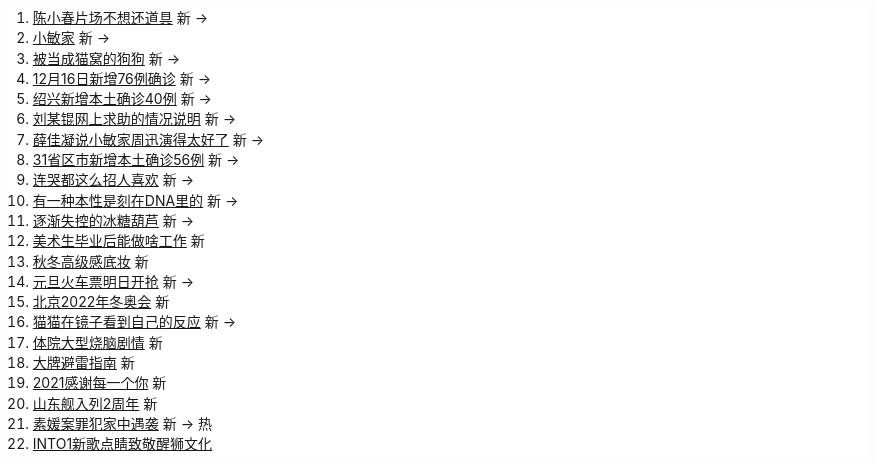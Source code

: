 1. [陈小春片场不想还道具](https://s.weibo.com//weibo?q=%23%E9%99%88%E5%B0%8F%E6%98%A5%E7%89%87%E5%9C%BA%E4%B8%8D%E6%83%B3%E8%BF%98%E9%81%93%E5%85%B7%23&Refer=top)
   新 ->
1. [小敏家](https://s.weibo.com//weibo?q=%E5%B0%8F%E6%95%8F%E5%AE%B6&Refer=top) 新
   ->
1. [被当成猫窝的狗狗](https://s.weibo.com//weibo?q=%23%E8%A2%AB%E5%BD%93%E6%88%90%E7%8C%AB%E7%AA%9D%E7%9A%84%E7%8B%97%E7%8B%97%23&Refer=top)
   新 ->
1. [12月16日新增76例确诊](https://s.weibo.com//weibo?q=%2312%E6%9C%8816%E6%97%A5%E6%96%B0%E5%A2%9E76%E4%BE%8B%E7%A1%AE%E8%AF%8A%23&Refer=top)
   新 ->
1. [绍兴新增本土确诊40例](https://s.weibo.com//weibo?q=%23%E7%BB%8D%E5%85%B4%E6%96%B0%E5%A2%9E%E6%9C%AC%E5%9C%9F%E7%A1%AE%E8%AF%8A40%E4%BE%8B%23&Refer=top)
   新 ->
1. [刘某锟网上求助的情况说明](https://s.weibo.com//weibo?q=%23%E5%88%98%E6%9F%90%E9%94%9F%E7%BD%91%E4%B8%8A%E6%B1%82%E5%8A%A9%E7%9A%84%E6%83%85%E5%86%B5%E8%AF%B4%E6%98%8E%23&Refer=top)
   新 ->
1. [薛佳凝说小敏家周迅演得太好了](https://s.weibo.com//weibo?q=%23%E8%96%9B%E4%BD%B3%E5%87%9D%E8%AF%B4%E5%B0%8F%E6%95%8F%E5%AE%B6%E5%91%A8%E8%BF%85%E6%BC%94%E5%BE%97%E5%A4%AA%E5%A5%BD%E4%BA%86%23&Refer=top)
   新 ->
1. [31省区市新增本土确诊56例](https://s.weibo.com//weibo?q=%2331%E7%9C%81%E5%8C%BA%E5%B8%82%E6%96%B0%E5%A2%9E%E6%9C%AC%E5%9C%9F%E7%A1%AE%E8%AF%8A56%E4%BE%8B%23&Refer=top)
   新 ->
1. [连哭都这么招人喜欢](https://s.weibo.com//weibo?q=%23%E8%BF%9E%E5%93%AD%E9%83%BD%E8%BF%99%E4%B9%88%E6%8B%9B%E4%BA%BA%E5%96%9C%E6%AC%A2%23&Refer=top)
   新 ->
1. [有一种本性是刻在DNA里的](https://s.weibo.com//weibo?q=%23%E6%9C%89%E4%B8%80%E7%A7%8D%E6%9C%AC%E6%80%A7%E6%98%AF%E5%88%BB%E5%9C%A8DNA%E9%87%8C%E7%9A%84%23&Refer=top)
   新 ->
1. [逐渐失控的冰糖葫芦](https://s.weibo.com//weibo?q=%23%E9%80%90%E6%B8%90%E5%A4%B1%E6%8E%A7%E7%9A%84%E5%86%B0%E7%B3%96%E8%91%AB%E8%8A%A6%23&Refer=top)
   新 ->
1. [美术生毕业后能做啥工作](https://s.weibo.com//weibo?q=%23%E7%BE%8E%E6%9C%AF%E7%94%9F%E6%AF%95%E4%B8%9A%E5%90%8E%E8%83%BD%E5%81%9A%E5%95%A5%E5%B7%A5%E4%BD%9C%23&Refer=top)
   新
1. [秋冬高级感底妆](https://s.weibo.com//weibo?q=%23%E7%A7%8B%E5%86%AC%E9%AB%98%E7%BA%A7%E6%84%9F%E5%BA%95%E5%A6%86%23&Refer=top)
   新
1. [元旦火车票明日开抢](https://s.weibo.com//weibo?q=%23%E5%85%83%E6%97%A6%E7%81%AB%E8%BD%A6%E7%A5%A8%E6%98%8E%E6%97%A5%E5%BC%80%E6%8A%A2%23&Refer=top)
   新 ->
1. [北京2022年冬奥会](https://s.weibo.com//weibo?q=%23%E5%8C%97%E4%BA%AC2022%E5%B9%B4%E5%86%AC%E5%A5%A5%E4%BC%9A%23&Refer=top)
   新
1. [猫猫在镜子看到自己的反应](https://s.weibo.com//weibo?q=%23%E7%8C%AB%E7%8C%AB%E5%9C%A8%E9%95%9C%E5%AD%90%E7%9C%8B%E5%88%B0%E8%87%AA%E5%B7%B1%E7%9A%84%E5%8F%8D%E5%BA%94%23&Refer=top)
   新 ->
1. [体院大型烧脑剧情](https://s.weibo.com//weibo?q=%E4%BD%93%E9%99%A2%E5%A4%A7%E5%9E%8B%E7%83%A7%E8%84%91%E5%89%A7%E6%83%85&Refer=top)
   新
1. [大牌避雷指南](https://s.weibo.com//weibo?q=%E5%A4%A7%E7%89%8C%E9%81%BF%E9%9B%B7%E6%8C%87%E5%8D%97&Refer=top)
   新
1. [2021感谢每一个你](https://s.weibo.com//weibo?q=%232021%E6%84%9F%E8%B0%A2%E6%AF%8F%E4%B8%80%E4%B8%AA%E4%BD%A0%23&Refer=top)
   新
1. [山东舰入列2周年](https://s.weibo.com//weibo?q=%23%E5%B1%B1%E4%B8%9C%E8%88%B0%E5%85%A5%E5%88%972%E5%91%A8%E5%B9%B4%23&Refer=top)
   新
1. [素媛案罪犯家中遇袭](https://s.weibo.com//weibo?q=%23%E7%B4%A0%E5%AA%9B%E6%A1%88%E7%BD%AA%E7%8A%AF%E5%AE%B6%E4%B8%AD%E9%81%87%E8%A2%AD%23&Refer=top)
   新 -> 热
1. [INTO1新歌点睛致敬醒狮文化](https://s.weibo.com//weibo?q=%23INTO1%E6%96%B0%E6%AD%8C%E7%82%B9%E7%9D%9B%E8%87%B4%E6%95%AC%E9%86%92%E7%8B%AE%E6%96%87%E5%8C%96%23&Refer=top)